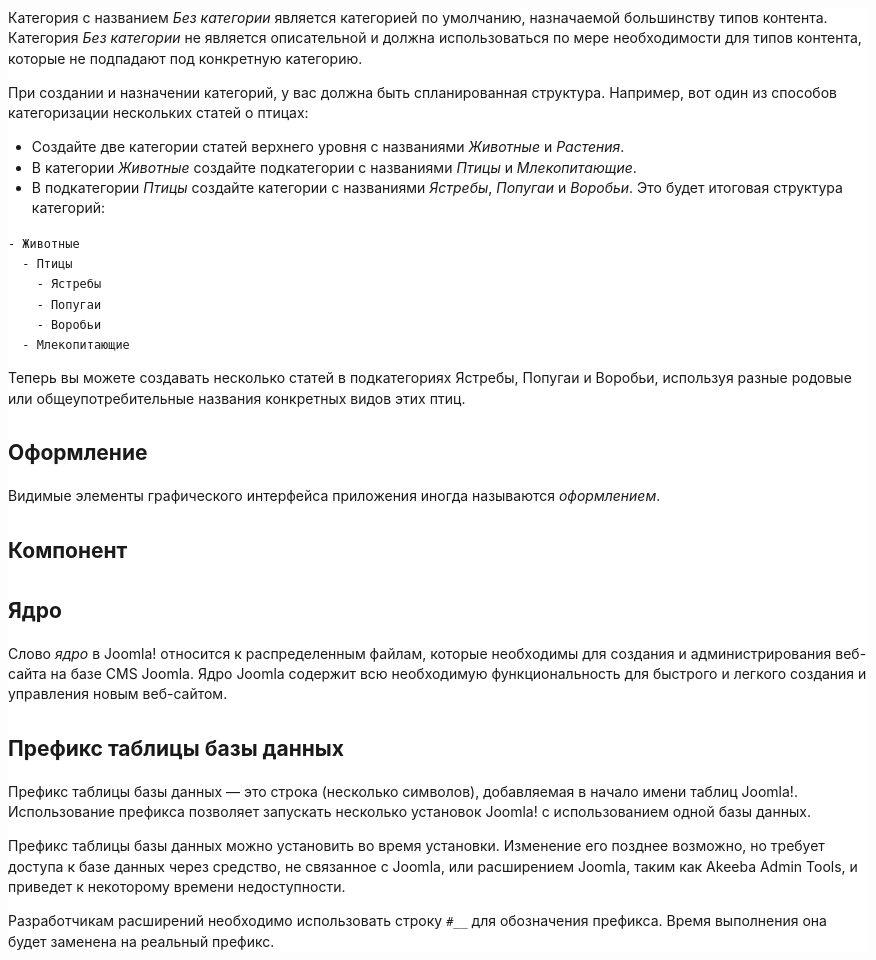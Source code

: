 Категория с названием *Без категории* является категорией по умолчанию, назначаемой большинству 
типов контента. Категория *Без категории* не является описательной и должна 
использоваться по мере необходимости для типов контента, которые не подпадают под конкретную 
категорию.

При создании и назначении категорий, у вас должна быть спланированная структура. 
Например, вот один из способов категоризации нескольких статей о птицах: 

- Создайте две категории статей верхнего уровня с названиями *Животные* и *Растения*.
- В категории *Животные* создайте подкатегории с названиями *Птицы* и 
  *Млекопитающие*.
- В подкатегории *Птицы* создайте категории с названиями *Ястребы*, *Попугаи* 
  и *Воробьи*. Это будет итоговая структура категорий:

```
- Животные
  - Птицы
    - Ястребы
    - Попугаи
    - Воробьи
  - Млекопитающие
```

Теперь вы можете создавать несколько статей в подкатегориях Ястребы, Попугаи и Воробьи, используя разные родовые или общеупотребительные названия конкретных 
видов этих птиц. 

## Оформление

Видимые элементы графического интерфейса приложения иногда называются *оформлением*.  

## Компонент

## Ядро

Слово *ядро* в Joomla! относится к распределенным файлам, которые
необходимы для создания и администрирования веб-сайта на базе CMS Joomla. 
Ядро Joomla содержит всю необходимую функциональность для быстрого и легкого
создания и управления новым веб-сайтом. 

## Префикс таблицы базы данных

Префикс таблицы базы данных — это строка (несколько символов), добавляемая в начало имени таблиц Joomla!. Использование префикса позволяет запускать несколько установок Joomla! с использованием одной базы данных.

Префикс таблицы базы данных можно установить во время установки. Изменение его позднее возможно, но требует доступа к базе данных через средство, не связанное с Joomla, или расширением Joomla, таким как Akeeba Admin Tools, и приведет к некоторому времени недоступности.

Разработчикам расширений необходимо использовать строку `#__` для обозначения префикса. Время выполнения она будет заменена на реальный префикс.
